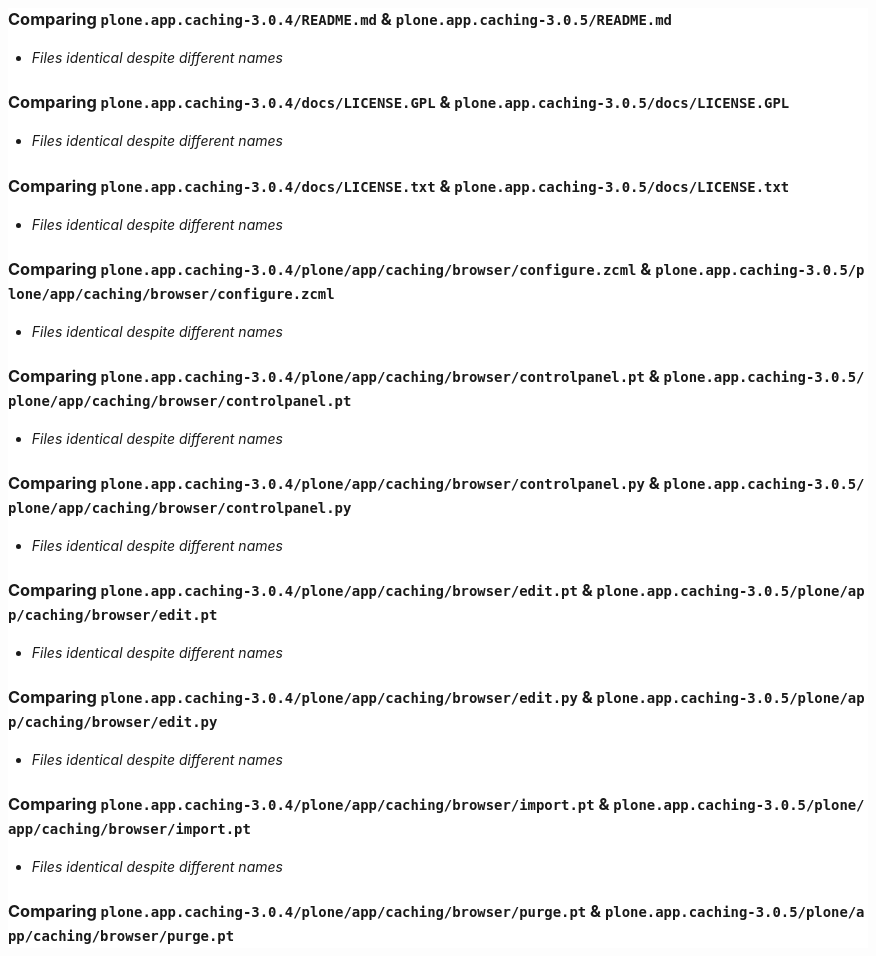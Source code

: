### Comparing `plone.app.caching-3.0.4/README.md` & `plone.app.caching-3.0.5/README.md`

 * *Files identical despite different names*

### Comparing `plone.app.caching-3.0.4/docs/LICENSE.GPL` & `plone.app.caching-3.0.5/docs/LICENSE.GPL`

 * *Files identical despite different names*

### Comparing `plone.app.caching-3.0.4/docs/LICENSE.txt` & `plone.app.caching-3.0.5/docs/LICENSE.txt`

 * *Files identical despite different names*

### Comparing `plone.app.caching-3.0.4/plone/app/caching/browser/configure.zcml` & `plone.app.caching-3.0.5/plone/app/caching/browser/configure.zcml`

 * *Files identical despite different names*

### Comparing `plone.app.caching-3.0.4/plone/app/caching/browser/controlpanel.pt` & `plone.app.caching-3.0.5/plone/app/caching/browser/controlpanel.pt`

 * *Files identical despite different names*

### Comparing `plone.app.caching-3.0.4/plone/app/caching/browser/controlpanel.py` & `plone.app.caching-3.0.5/plone/app/caching/browser/controlpanel.py`

 * *Files identical despite different names*

### Comparing `plone.app.caching-3.0.4/plone/app/caching/browser/edit.pt` & `plone.app.caching-3.0.5/plone/app/caching/browser/edit.pt`

 * *Files identical despite different names*

### Comparing `plone.app.caching-3.0.4/plone/app/caching/browser/edit.py` & `plone.app.caching-3.0.5/plone/app/caching/browser/edit.py`

 * *Files identical despite different names*

### Comparing `plone.app.caching-3.0.4/plone/app/caching/browser/import.pt` & `plone.app.caching-3.0.5/plone/app/caching/browser/import.pt`

 * *Files identical despite different names*

### Comparing `plone.app.caching-3.0.4/plone/app/caching/browser/purge.pt` & `plone.app.caching-3.0.5/plone/app/caching/browser/purge.pt`
